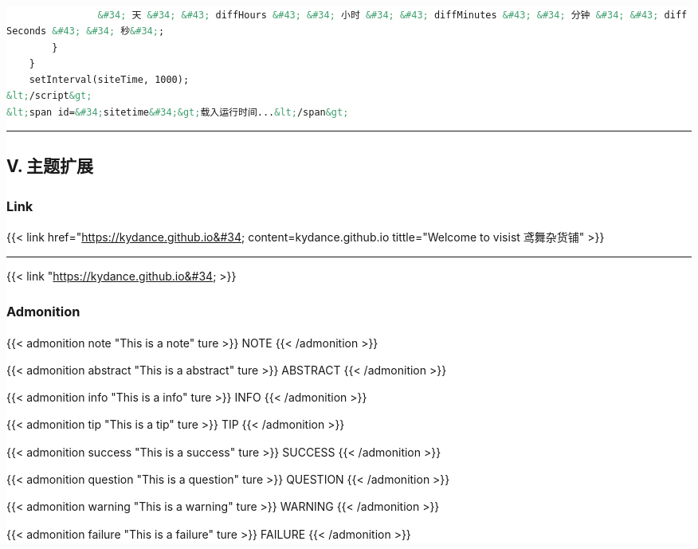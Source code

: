 ```HTML
                &#34; 天 &#34; &#43; diffHours &#43; &#34; 小时 &#34; &#43; diffMinutes &#43; &#34; 分钟 &#34; &#43; diffSeconds &#43; &#34; 秒&#34;;
        }
    }
    setInterval(siteTime, 1000);
&lt;/script&gt;
&lt;span id=&#34;sitetime&#34;&gt;载入运行时间...&lt;/span&gt;
```

---

## V. 主题扩展

### Link

{{&lt; link href=&#34;https://kydance.github.io&#34; content=kydance.github.io tittle=&#34;Welcome to visist 鸢舞杂货铺&#34; &gt;}}

---

{{&lt; link &#34;https://kydance.github.io&#34; &gt;}}

### Admonition

{{&lt; admonition note &#34;This is a note&#34; ture &gt;}}
NOTE
{{&lt; /admonition &gt;}}

{{&lt; admonition abstract &#34;This is a abstract&#34; ture &gt;}}
ABSTRACT
{{&lt; /admonition &gt;}}

{{&lt; admonition info &#34;This is a info&#34; ture &gt;}}
INFO
{{&lt; /admonition &gt;}}

{{&lt; admonition tip &#34;This is a tip&#34; ture &gt;}}
TIP
{{&lt; /admonition &gt;}}

{{&lt; admonition success &#34;This is a success&#34; ture &gt;}}
SUCCESS
{{&lt; /admonition &gt;}}

{{&lt; admonition question &#34;This is a question&#34; ture &gt;}}
QUESTION
{{&lt; /admonition &gt;}}

{{&lt; admonition warning &#34;This is a warning&#34; ture &gt;}}
WARNING
{{&lt; /admonition &gt;}}

{{&lt; admonition failure &#34;This is a failure&#34; ture &gt;}}
FAILURE
{{&lt; /admonition &gt;}}
